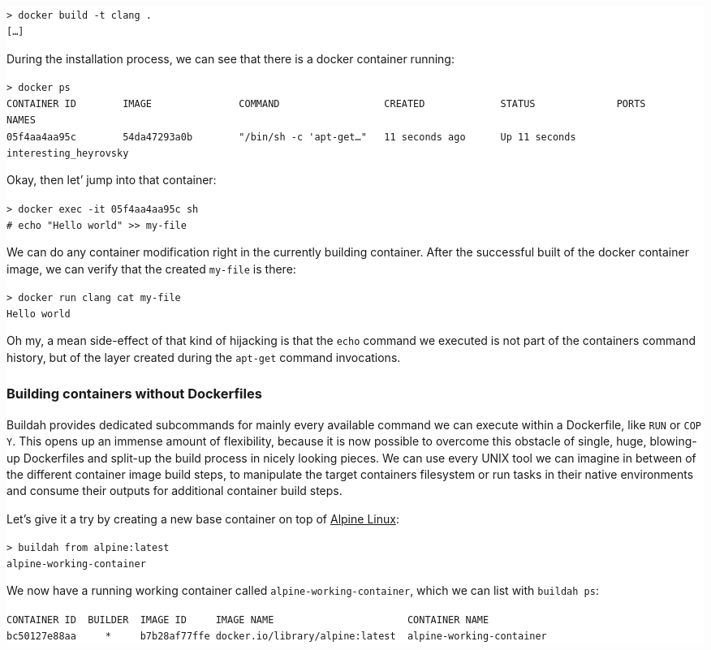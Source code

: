 ```
> docker build -t clang .
[…]
```

During the installation process, we can see that there is a docker container running:

```
> docker ps
CONTAINER ID        IMAGE               COMMAND                  CREATED             STATUS              PORTS               NAMES
05f4aa4aa95c        54da47293a0b        "/bin/sh -c 'apt-get…"   11 seconds ago      Up 11 seconds                           interesting_heyrovsky
```

Okay, then let’ jump into that container:

```
> docker exec -it 05f4aa4aa95c sh
# echo "Hello world" >> my-file
```

We can do any container modification right in the currently building container. After the successful built of the docker container image, we can verify that the created `my-file` is there:

```
> docker run clang cat my-file
Hello world
```

Oh my, a mean side-effect of that kind of hijacking is that the `echo` command we executed is not part of the containers command history, but of the layer created during the `apt-get` command invocations.

### Building containers without Dockerfiles

Buildah provides dedicated subcommands for mainly every available command we can execute within a Dockerfile, like `RUN` or `COPY`. This opens up an immense amount of flexibility, because it is now possible to overcome this obstacle of single, huge, blowing-up Dockerfiles and split-up the build process in nicely looking pieces. We can use every UNIX tool we can imagine in between of the different container image build steps, to manipulate the target containers filesystem or run tasks in their native environments and consume their outputs for additional container build steps.

Let’s give it a try by creating a new base container on top of [Alpine Linux](https://alpinelinux.org/):

```
> buildah from alpine:latest
alpine-working-container
```

We now have a running working container called `alpine-working-container`, which we can list with `buildah ps`:

```
CONTAINER ID  BUILDER  IMAGE ID     IMAGE NAME                       CONTAINER NAME
bc50127e88aa     *     b7b28af77ffe docker.io/library/alpine:latest  alpine-working-container
```
